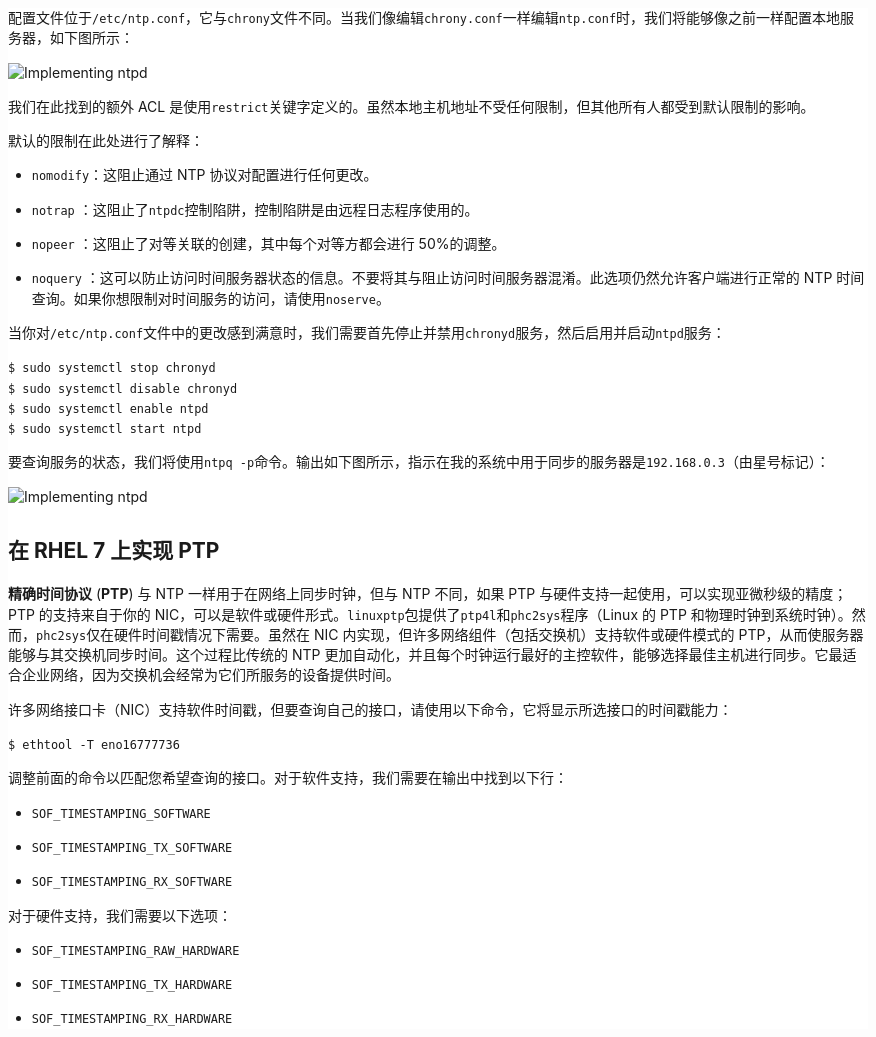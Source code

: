 配置文件位于`/etc/ntp.conf`，它与`chrony`文件不同。当我们像编辑`chrony.conf`一样编辑`ntp.conf`时，我们将能够像之前一样配置本地服务器，如下图所示：

![Implementing ntpd](img/image00215.jpeg)

我们在此找到的额外 ACL 是使用`restrict`关键字定义的。虽然本地主机地址不受任何限制，但其他所有人都受到默认限制的影响。

默认的限制在此处进行了解释：

+   `nomodify`：这阻止通过 NTP 协议对配置进行任何更改。

+   `notrap` ：这阻止了`ntpdc`控制陷阱，控制陷阱是由远程日志程序使用的。

+   `nopeer` ：这阻止了对等关联的创建，其中每个对等方都会进行 50%的调整。

+   `noquery` ：这可以防止访问时间服务器状态的信息。不要将其与阻止访问时间服务器混淆。此选项仍然允许客户端进行正常的 NTP 时间查询。如果你想限制对时间服务的访问，请使用`noserve`。

当你对`/etc/ntp.conf`文件中的更改感到满意时，我们需要首先停止并禁用`chronyd`服务，然后启用并启动`ntpd`服务：

```
$ sudo systemctl stop chronyd
$ sudo systemctl disable chronyd
$ sudo systemctl enable ntpd
$ sudo systemctl start ntpd

```

要查询服务的状态，我们将使用`ntpq -p`命令。输出如下图所示，指示在我的系统中用于同步的服务器是`192.168.0.3`（由星号标记）：

![Implementing ntpd](img/image00216.jpeg)

## 在 RHEL 7 上实现 PTP

**精确时间协议** (**PTP**) 与 NTP 一样用于在网络上同步时钟，但与 NTP 不同，如果 PTP 与硬件支持一起使用，可以实现亚微秒级的精度；PTP 的支持来自于你的 NIC，可以是软件或硬件形式。`linuxptp`包提供了`ptp4l`和`phc2sys`程序（Linux 的 PTP 和物理时钟到系统时钟）。然而，`phc2sys`仅在硬件时间戳情况下需要。虽然在 NIC 内实现，但许多网络组件（包括交换机）支持软件或硬件模式的 PTP，从而使服务器能够与其交换机同步时间。这个过程比传统的 NTP 更加自动化，并且每个时钟运行最好的主控软件，能够选择最佳主机进行同步。它最适合企业网络，因为交换机会经常为它们所服务的设备提供时间。

许多网络接口卡（NIC）支持软件时间戳，但要查询自己的接口，请使用以下命令，它将显示所选接口的时间戳能力：

```
$ ethtool -T eno16777736

```

调整前面的命令以匹配您希望查询的接口。对于软件支持，我们需要在输出中找到以下行：

+   `SOF_TIMESTAMPING_SOFTWARE`

+   `SOF_TIMESTAMPING_TX_SOFTWARE`

+   `SOF_TIMESTAMPING_RX_SOFTWARE`

对于硬件支持，我们需要以下选项：

+   `SOF_TIMESTAMPING_RAW_HARDWARE`

+   `SOF_TIMESTAMPING_TX_HARDWARE`

+   `SOF_TIMESTAMPING_RX_HARDWARE`

